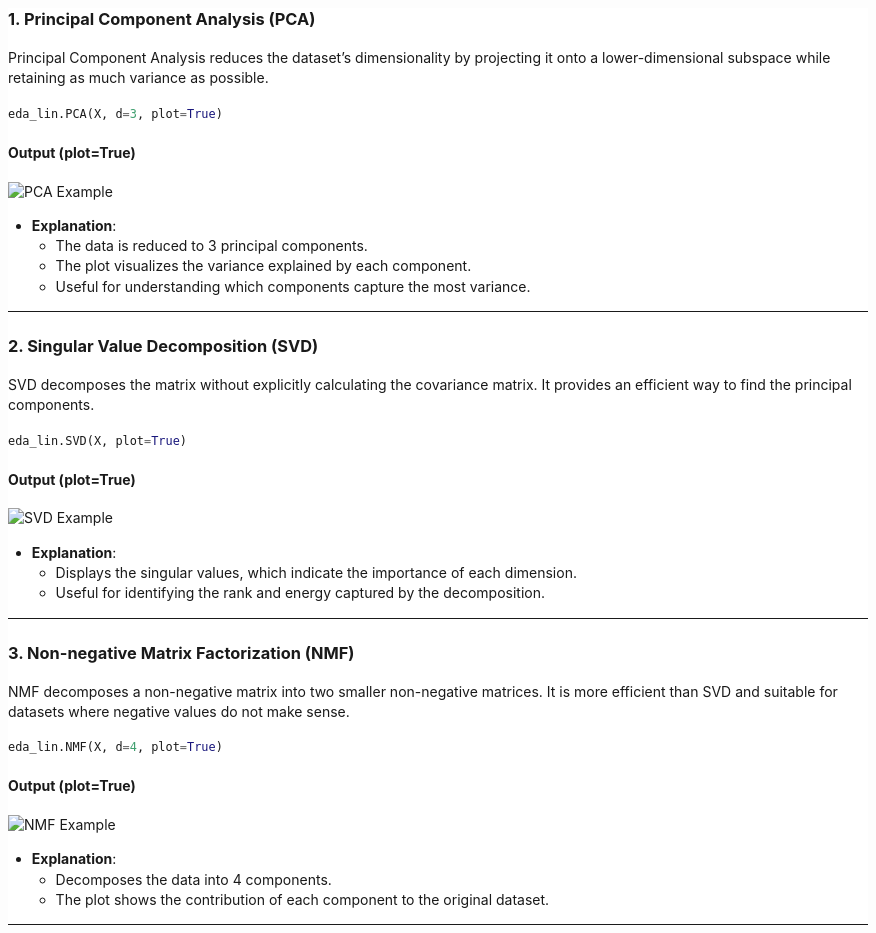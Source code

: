 
### 1. **Principal Component Analysis (PCA)**

Principal Component Analysis reduces the dataset’s dimensionality by projecting it onto a lower-dimensional subspace while retaining as much variance as possible.

```python
eda_lin.PCA(X, d=3, plot=True)
```
#### Output (plot=True)
![PCA Example](examples/Iris_PCA.png)

- **Explanation**:
  - The data is reduced to 3 principal components.
  - The plot visualizes the variance explained by each component.
  - Useful for understanding which components capture the most variance.

---

### 2. **Singular Value Decomposition (SVD)**

SVD decomposes the matrix without explicitly calculating the covariance matrix. It provides an efficient way to find the principal components.

```python
eda_lin.SVD(X, plot=True)
```
#### Output (plot=True)
![SVD Example](examples/Iris_SVD.png)


- **Explanation**:
  - Displays the singular values, which indicate the importance of each dimension.
  - Useful for identifying the rank and energy captured by the decomposition.

---

### 3. **Non-negative Matrix Factorization (NMF)**

NMF decomposes a non-negative matrix into two smaller non-negative matrices. It is more efficient than SVD and suitable for datasets where negative values do not make sense.

```python
eda_lin.NMF(X, d=4, plot=True)
```
#### Output (plot=True)
![NMF Example](examples/Iris_NMF.png)


- **Explanation**:
  - Decomposes the data into 4 components.
  - The plot shows the contribution of each component to the original dataset.

---
